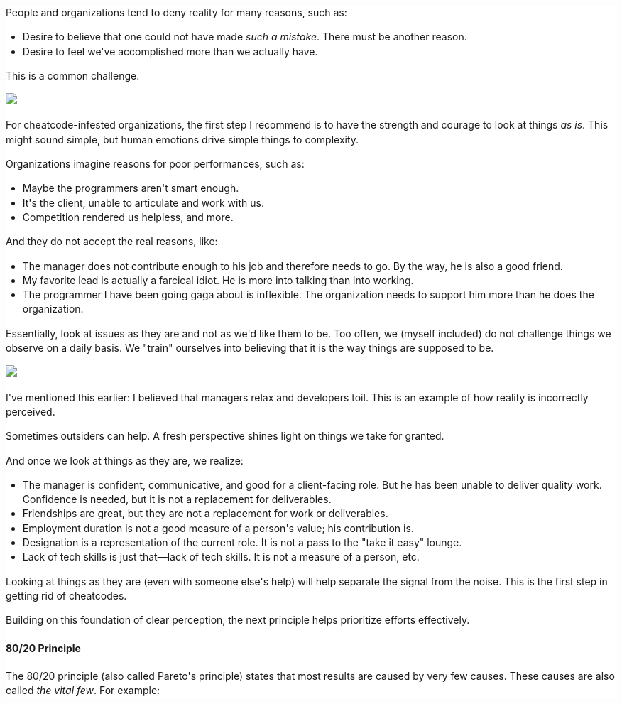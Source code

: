 People and organizations tend to deny reality for many reasons, such as:

- Desire to believe that one could not have made *such a mistake*. There must be another reason.
- Desire to feel we've accomplished more than we actually have.

This is a common challenge.

![](/images/cheat-codes/medicate-heal/look-as-is.jpg)

For cheatcode-infested organizations, the first step I recommend is to have the strength and courage to look at things *as is*. This might sound simple, but human emotions drive simple things to complexity.

Organizations imagine reasons for poor performances, such as:

- Maybe the programmers aren't smart enough.
- It's the client, unable to articulate and work with us.
- Competition rendered us helpless, and more.

And they do not accept the real reasons, like:

- The manager does not contribute enough to his job and therefore needs to go. By the way, he is also a good friend.
- My favorite lead is actually a farcical idiot. He is more into talking than into working.
- The programmer I have been going gaga about is inflexible. The organization needs to support him more than he does the organization.

Essentially, look at issues as they are and not as we'd like them to be. Too often, we (myself included) do not challenge things we observe on a daily basis. We "train" ourselves into believing that it is the way things are supposed to be.

![](/images/cheat-codes/medicate-heal/reality-perception.jpg)

I've mentioned this earlier: I believed that managers relax and developers toil. This is an example of how reality is incorrectly perceived.

Sometimes outsiders can help. A fresh perspective shines light on things we take for granted.

And once we look at things as they are, we realize:

- The manager is confident, communicative, and good for a client-facing role. But he has been unable to deliver quality work. Confidence is needed, but it is not a replacement for deliverables.
- Friendships are great, but they are not a replacement for work or deliverables.
- Employment duration is not a good measure of a person's value; his contribution is.
- Designation is a representation of the current role. It is not a pass to the "take it easy" lounge.
- Lack of tech skills is just that—lack of tech skills. It is not a measure of a person, etc.

Looking at things as they are (even with someone else's help) will help separate the signal from the noise. This is the first step in getting rid of cheatcodes.

Building on this foundation of clear perception, the next principle helps prioritize efforts effectively.

#### 80/20 Principle

The 80/20 principle (also called Pareto's principle) states that most results are caused by very few causes. These causes are also called *the vital few*. For example:

